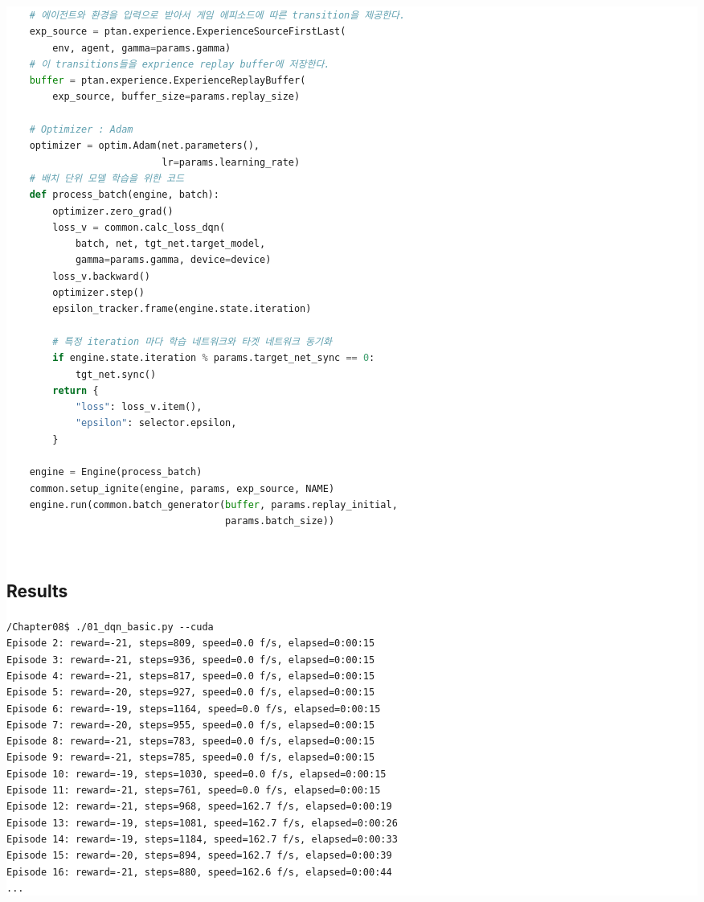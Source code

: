 ```python
    # 에이전트와 환경을 입력으로 받아서 게임 에피소드에 따른 transition을 제공한다.
    exp_source = ptan.experience.ExperienceSourceFirstLast(
        env, agent, gamma=params.gamma)
    # 이 transitions들을 exprience replay buffer에 저장한다.
    buffer = ptan.experience.ExperienceReplayBuffer(
        exp_source, buffer_size=params.replay_size)
    
    # Optimizer : Adam
    optimizer = optim.Adam(net.parameters(),
                           lr=params.learning_rate)
    # 배치 단위 모델 학습을 위한 코드
    def process_batch(engine, batch):
        optimizer.zero_grad()
        loss_v = common.calc_loss_dqn(
            batch, net, tgt_net.target_model,
            gamma=params.gamma, device=device)
        loss_v.backward()
        optimizer.step()
        epsilon_tracker.frame(engine.state.iteration)

        # 특정 iteration 마다 학습 네트워크와 타겟 네트워크 동기화
        if engine.state.iteration % params.target_net_sync == 0:
            tgt_net.sync()
        return {
            "loss": loss_v.item(),
            "epsilon": selector.epsilon,
        }

    engine = Engine(process_batch)
    common.setup_ignite(engine, params, exp_source, NAME)
    engine.run(common.batch_generator(buffer, params.replay_initial,
                                      params.batch_size))

```

<br>

## Results

```
/Chapter08$ ./01_dqn_basic.py --cuda
Episode 2: reward=-21, steps=809, speed=0.0 f/s, elapsed=0:00:15
Episode 3: reward=-21, steps=936, speed=0.0 f/s, elapsed=0:00:15
Episode 4: reward=-21, steps=817, speed=0.0 f/s, elapsed=0:00:15
Episode 5: reward=-20, steps=927, speed=0.0 f/s, elapsed=0:00:15
Episode 6: reward=-19, steps=1164, speed=0.0 f/s, elapsed=0:00:15
Episode 7: reward=-20, steps=955, speed=0.0 f/s, elapsed=0:00:15
Episode 8: reward=-21, steps=783, speed=0.0 f/s, elapsed=0:00:15
Episode 9: reward=-21, steps=785, speed=0.0 f/s, elapsed=0:00:15
Episode 10: reward=-19, steps=1030, speed=0.0 f/s, elapsed=0:00:15
Episode 11: reward=-21, steps=761, speed=0.0 f/s, elapsed=0:00:15
Episode 12: reward=-21, steps=968, speed=162.7 f/s, elapsed=0:00:19
Episode 13: reward=-19, steps=1081, speed=162.7 f/s, elapsed=0:00:26
Episode 14: reward=-19, steps=1184, speed=162.7 f/s, elapsed=0:00:33
Episode 15: reward=-20, steps=894, speed=162.7 f/s, elapsed=0:00:39
Episode 16: reward=-21, steps=880, speed=162.6 f/s, elapsed=0:00:44
...
```
